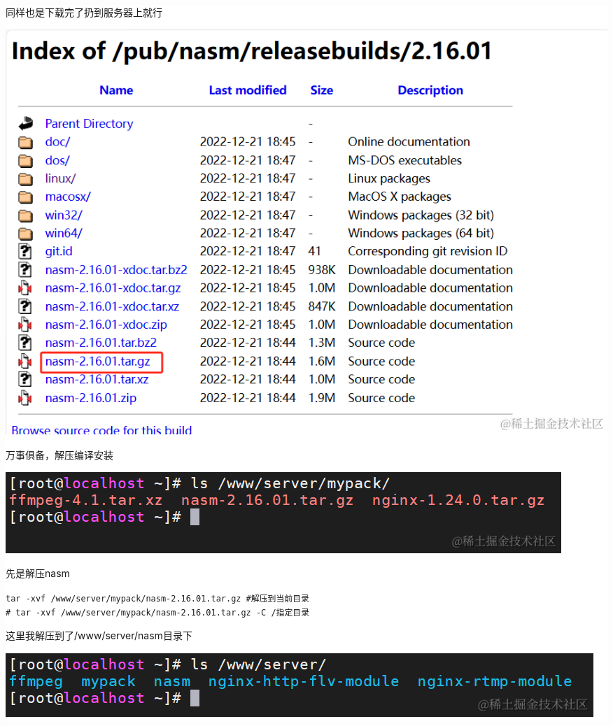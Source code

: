 同样也是下载完了扔到服务器上就行

![medium-zoom](/docs/assets/excellentArticle/2024-04-17/640-1713345856084-229.png)

万事俱备，解压编译安装

![medium-zoom](/docs/assets/excellentArticle/2024-04-17/640-1713345856084-230.png)

先是解压nasm

```
tar -xvf /www/server/mypack/nasm-2.16.01.tar.gz #解压到当前目录
# tar -xvf /www/server/mypack/nasm-2.16.01.tar.gz -C /指定目录
```

这里我解压到了/www/server/nasm目录下

![medium-zoom](/docs/assets/excellentArticle/2024-04-17/640-1713345856084-231.png)
